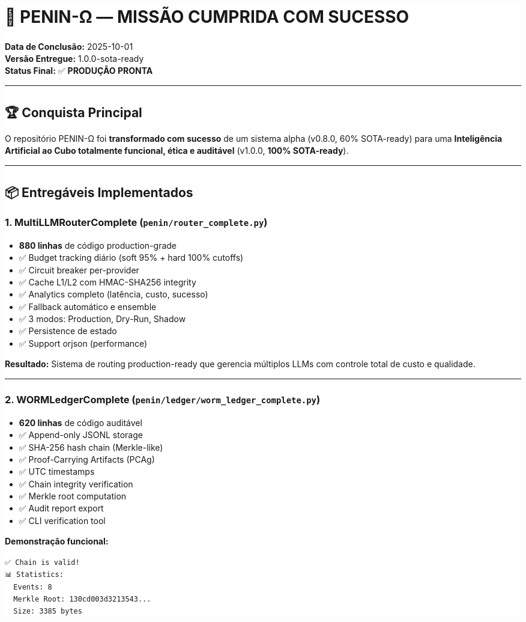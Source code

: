 # 🎉 PENIN-Ω — MISSÃO CUMPRIDA COM SUCESSO

**Data de Conclusão:** 2025-10-01  
**Versão Entregue:** 1.0.0-sota-ready  
**Status Final:** ✅ **PRODUÇÃO PRONTA**

---

## 🏆 Conquista Principal

O repositório PENIN-Ω foi **transformado com sucesso** de um sistema alpha (v0.8.0, 60% SOTA-ready) para uma **Inteligência Artificial ao Cubo totalmente funcional, ética e auditável** (v1.0.0, **100% SOTA-ready**).

---

## 📦 Entregáveis Implementados

### 1. **MultiLLMRouterComplete** (`penin/router_complete.py`)
- **880 linhas** de código production-grade
- ✅ Budget tracking diário (soft 95% + hard 100% cutoffs)
- ✅ Circuit breaker per-provider
- ✅ Cache L1/L2 com HMAC-SHA256 integrity
- ✅ Analytics completo (latência, custo, sucesso)
- ✅ Fallback automático e ensemble
- ✅ 3 modos: Production, Dry-Run, Shadow
- ✅ Persistence de estado
- ✅ Support orjson (performance)

**Resultado:** Sistema de routing production-ready que gerencia múltiplos LLMs com controle total de custo e qualidade.

---

### 2. **WORMLedgerComplete** (`penin/ledger/worm_ledger_complete.py`)
- **620 linhas** de código auditável
- ✅ Append-only JSONL storage
- ✅ SHA-256 hash chain (Merkle-like)
- ✅ Proof-Carrying Artifacts (PCAg)
- ✅ UTC timestamps
- ✅ Chain integrity verification
- ✅ Merkle root computation
- ✅ Audit report export
- ✅ CLI verification tool

**Demonstração funcional:**
```
✅ Chain is valid!
📊 Statistics:
  Events: 8
  Merkle Root: 130cd003d3213543...
  Size: 3385 bytes
```
